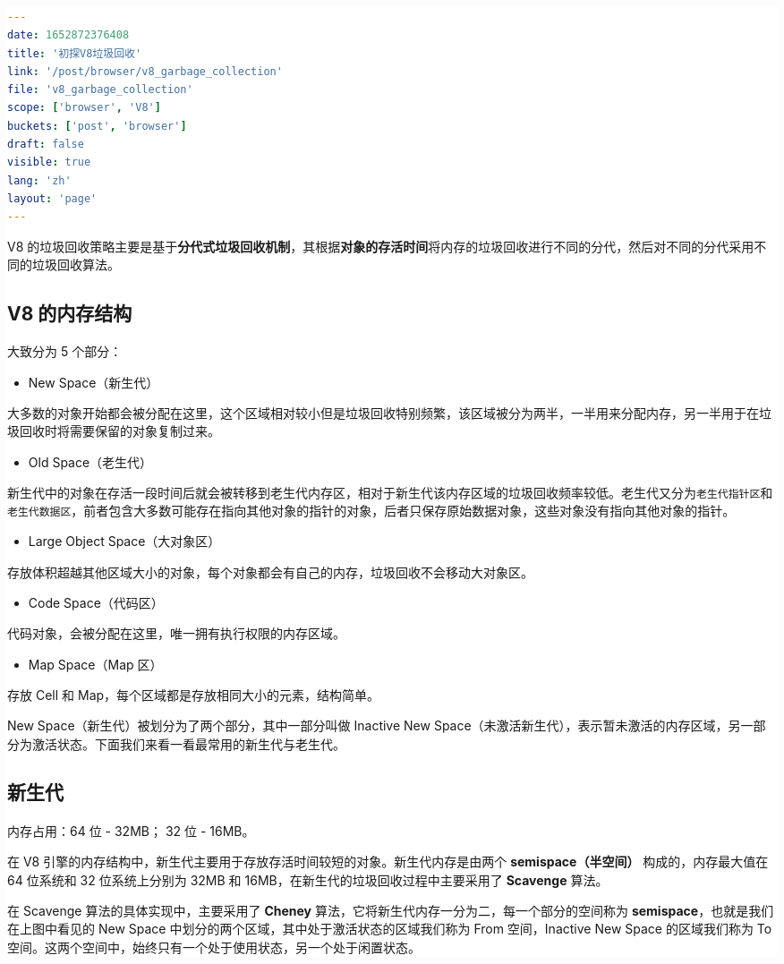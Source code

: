 ```yaml
---
date: 1652872376408
title: '初探V8垃圾回收'
link: '/post/browser/v8_garbage_collection'
file: 'v8_garbage_collection'
scope: ['browser', 'V8']
buckets: ['post', 'browser']
draft: false
visible: true
lang: 'zh'
layout: 'page'
---
```


V8 的垃圾回收策略主要是基于**分代式垃圾回收机制**，其根据**对象的存活时间**将内存的垃圾回收进行不同的分代，然后对不同的分代采用不同的垃圾回收算法。

## V8 的内存结构

大致分为 5 个部分：

- New Space（新生代）

大多数的对象开始都会被分配在这里，这个区域相对较小但是垃圾回收特别频繁，该区域被分为两半，一半用来分配内存，另一半用于在垃圾回收时将需要保留的对象复制过来。

- Old Space（老生代）

新生代中的对象在存活一段时间后就会被转移到老生代内存区，相对于新生代该内存区域的垃圾回收频率较低。老生代又分为`老生代指针区`和`老生代数据区`，前者包含大多数可能存在指向其他对象的指针的对象，后者只保存原始数据对象，这些对象没有指向其他对象的指针。

- Large Object Space（大对象区）

存放体积超越其他区域大小的对象，每个对象都会有自己的内存，垃圾回收不会移动大对象区。

- Code Space（代码区）

代码对象，会被分配在这里，唯一拥有执行权限的内存区域。

- Map Space（Map 区）

存放 Cell 和 Map，每个区域都是存放相同大小的元素，结构简单。

<CenterImg src="https://res.zrain.fun/images/2022/06/V8_areas-49a7a79929f9ebe772220d18cd2374e1.png" alt="V8_areas" zoom="50%" />

New Space（新生代）被划分为了两个部分，其中一部分叫做 Inactive New Space（未激活新生代），表示暂未激活的内存区域，另一部分为激活状态。下面我们来看一看最常用的新生代与老生代。

## 新生代

内存占用：64 位 - 32MB； 32 位 - 16MB。

在 V8 引擎的内存结构中，新生代主要用于存放存活时间较短的对象。新生代内存是由两个 **semispace（半空间）** 构成的，内存最大值在 64 位系统和 32 位系统上分别为 32MB 和 16MB，在新生代的垃圾回收过程中主要采用了 **Scavenge** 算法。

在 Scavenge 算法的具体实现中，主要采用了 **Cheney** 算法，它将新生代内存一分为二，每一个部分的空间称为 **semispace**，也就是我们在上图中看见的 New Space 中划分的两个区域，其中处于激活状态的区域我们称为 From 空间，Inactive New Space 的区域我们称为 To 空间。这两个空间中，始终只有一个处于使用状态，另一个处于闲置状态。

